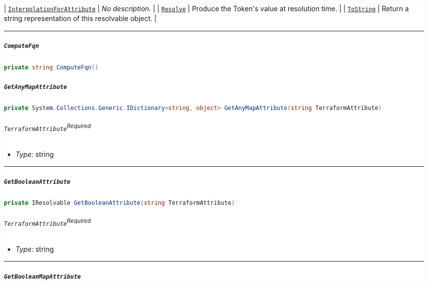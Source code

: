 | <code><a href="#rhizo-co-terraform-provider-oci.dataSafeCalculateAuditVolumeCollected.DataSafeCalculateAuditVolumeCollectedCollectedAuditVolumesOutputReference.interpolationForAttribute">InterpolationForAttribute</a></code> | *No description.* |
| <code><a href="#rhizo-co-terraform-provider-oci.dataSafeCalculateAuditVolumeCollected.DataSafeCalculateAuditVolumeCollectedCollectedAuditVolumesOutputReference.resolve">Resolve</a></code> | Produce the Token's value at resolution time. |
| <code><a href="#rhizo-co-terraform-provider-oci.dataSafeCalculateAuditVolumeCollected.DataSafeCalculateAuditVolumeCollectedCollectedAuditVolumesOutputReference.toString">ToString</a></code> | Return a string representation of this resolvable object. |

---

##### `ComputeFqn` <a name="ComputeFqn" id="rhizo-co-terraform-provider-oci.dataSafeCalculateAuditVolumeCollected.DataSafeCalculateAuditVolumeCollectedCollectedAuditVolumesOutputReference.computeFqn"></a>

```csharp
private string ComputeFqn()
```

##### `GetAnyMapAttribute` <a name="GetAnyMapAttribute" id="rhizo-co-terraform-provider-oci.dataSafeCalculateAuditVolumeCollected.DataSafeCalculateAuditVolumeCollectedCollectedAuditVolumesOutputReference.getAnyMapAttribute"></a>

```csharp
private System.Collections.Generic.IDictionary<string, object> GetAnyMapAttribute(string TerraformAttribute)
```

###### `TerraformAttribute`<sup>Required</sup> <a name="TerraformAttribute" id="rhizo-co-terraform-provider-oci.dataSafeCalculateAuditVolumeCollected.DataSafeCalculateAuditVolumeCollectedCollectedAuditVolumesOutputReference.getAnyMapAttribute.parameter.terraformAttribute"></a>

- *Type:* string

---

##### `GetBooleanAttribute` <a name="GetBooleanAttribute" id="rhizo-co-terraform-provider-oci.dataSafeCalculateAuditVolumeCollected.DataSafeCalculateAuditVolumeCollectedCollectedAuditVolumesOutputReference.getBooleanAttribute"></a>

```csharp
private IResolvable GetBooleanAttribute(string TerraformAttribute)
```

###### `TerraformAttribute`<sup>Required</sup> <a name="TerraformAttribute" id="rhizo-co-terraform-provider-oci.dataSafeCalculateAuditVolumeCollected.DataSafeCalculateAuditVolumeCollectedCollectedAuditVolumesOutputReference.getBooleanAttribute.parameter.terraformAttribute"></a>

- *Type:* string

---

##### `GetBooleanMapAttribute` <a name="GetBooleanMapAttribute" id="rhizo-co-terraform-provider-oci.dataSafeCalculateAuditVolumeCollected.DataSafeCalculateAuditVolumeCollectedCollectedAuditVolumesOutputReference.getBooleanMapAttribute"></a>
